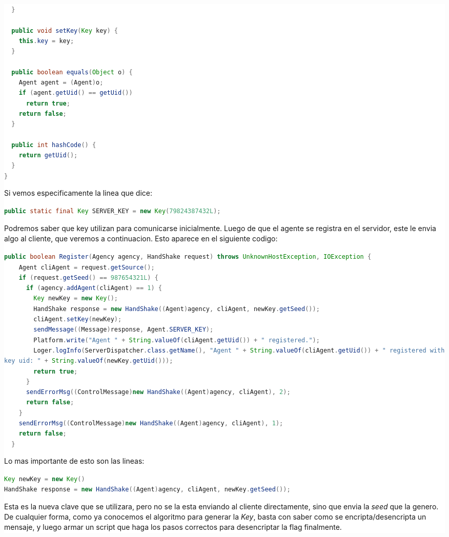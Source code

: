```java
  }
  
  public void setKey(Key key) {
    this.key = key;
  }
  
  public boolean equals(Object o) {
    Agent agent = (Agent)o;
    if (agent.getUid() == getUid())
      return true; 
    return false;
  }
  
  public int hashCode() {
    return getUid();
  }
}
```

Si vemos especificamente la linea que dice:
```java
public static final Key SERVER_KEY = new Key(79824387432L);
```
Podremos saber que key utilizan para comunicarse inicialmente. Luego de que el agente se registra en el servidor, este le envia algo al cliente, que veremos a continuacion. Esto aparece en el siguiente codigo:

```java
public boolean Register(Agency agency, HandShake request) throws UnknownHostException, IOException {
    Agent cliAgent = request.getSource();
    if (request.getSeed() == 987654321L) {
      if (agency.addAgent(cliAgent) == 1) {
        Key newKey = new Key();
        HandShake response = new HandShake((Agent)agency, cliAgent, newKey.getSeed());
        cliAgent.setKey(newKey);
        sendMessage((Message)response, Agent.SERVER_KEY);
        Platform.write("Agent " + String.valueOf(cliAgent.getUid()) + " registered.");
        Loger.logInfo(ServerDispatcher.class.getName(), "Agent " + String.valueOf(cliAgent.getUid()) + " registered with key uid: " + String.valueOf(newKey.getUid()));
        return true;
      } 
      sendErrorMsg((ControlMessage)new HandShake((Agent)agency, cliAgent), 2);
      return false;
    } 
    sendErrorMsg((ControlMessage)new HandShake((Agent)agency, cliAgent), 1);
    return false;
  }
```
Lo mas importante de esto son las lineas:
```java
Key newKey = new Key()
HandShake response = new HandShake((Agent)agency, cliAgent, newKey.getSeed());
```
Esta es la nueva clave que se utilizara, pero no se la esta enviando al cliente directamente, sino que envia la *seed* que la genero. De cualquier forma, como ya conocemos el algoritmo para generar la *Key*, basta con saber como se encripta/desencripta un mensaje, y luego armar un script que haga los pasos correctos para desencriptar la flag finalmente.

